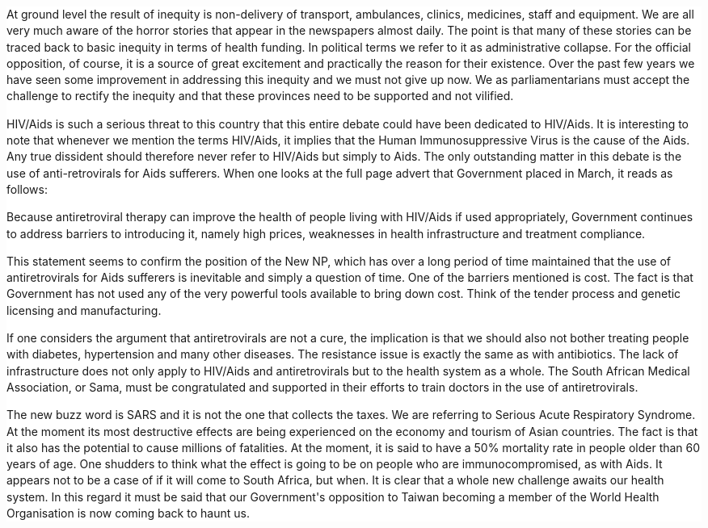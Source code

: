 At ground level the result of inequity is non-delivery of transport,
ambulances, clinics, medicines, staff and equipment. We are all very much
aware of the horror stories that appear in the newspapers almost daily. The
point is that many of these stories can be traced back to basic inequity in
terms of health funding. In political terms we refer to it as
administrative collapse. For the official opposition, of course, it is a
source of great excitement and practically the reason for their existence.
Over the past few years we have seen some improvement in addressing this
inequity and we must not give up now. We as parliamentarians must accept
the challenge to rectify the inequity and that these provinces need to be
supported and not vilified.

HIV/Aids is such a serious threat to this country that this entire debate
could have been dedicated to HIV/Aids. It is interesting to note that
whenever we mention the terms HIV/Aids, it implies that the Human
Immunosuppressive Virus is the cause of the Aids. Any true dissident should
therefore never refer to HIV/Aids but simply to Aids. The only outstanding
matter in this debate is the use of anti-retrovirals for Aids sufferers.
When one looks at the full page advert that Government placed in March, it
reads as follows:


  Because antiretroviral therapy can improve the health of people living
  with HIV/Aids if used appropriately, Government continues to address
  barriers to introducing it, namely high prices, weaknesses in health
  infrastructure and treatment compliance.

This statement seems to confirm the position of the New NP, which has over
a long period of time maintained that the use of antiretrovirals for Aids
sufferers is inevitable and simply a question of time. One of the barriers
mentioned is cost. The fact is that Government has not used any of the very
powerful tools available to bring down cost. Think of the tender process
and genetic licensing and manufacturing.

If one considers the argument that antiretrovirals are not a cure, the
implication is that we should also not bother treating people with
diabetes, hypertension and many other diseases. The resistance issue is
exactly the same as with antibiotics. The lack of infrastructure does not
only apply to HIV/Aids and antiretrovirals but to the health system as a
whole. The South African Medical Association, or Sama, must be
congratulated and supported in their efforts to train doctors in the use of
antiretrovirals.

The new buzz word is SARS and it is not the one that collects the taxes. We
are referring to Serious Acute Respiratory Syndrome. At the moment its most
destructive effects are being experienced on the economy and tourism of
Asian countries. The fact is that it also has the potential to cause
millions of fatalities. At the moment, it is said to have a 50% mortality
rate in people older than 60 years of age. One shudders to think what the
effect is going to be on people who are immunocompromised, as with Aids. It
appears not to be a case of if it will come to South Africa, but when. It
is clear that a whole new challenge awaits our health system. In this
regard it must be said that our Government's opposition to Taiwan becoming
a member of the World Health Organisation is now coming back to haunt us.
